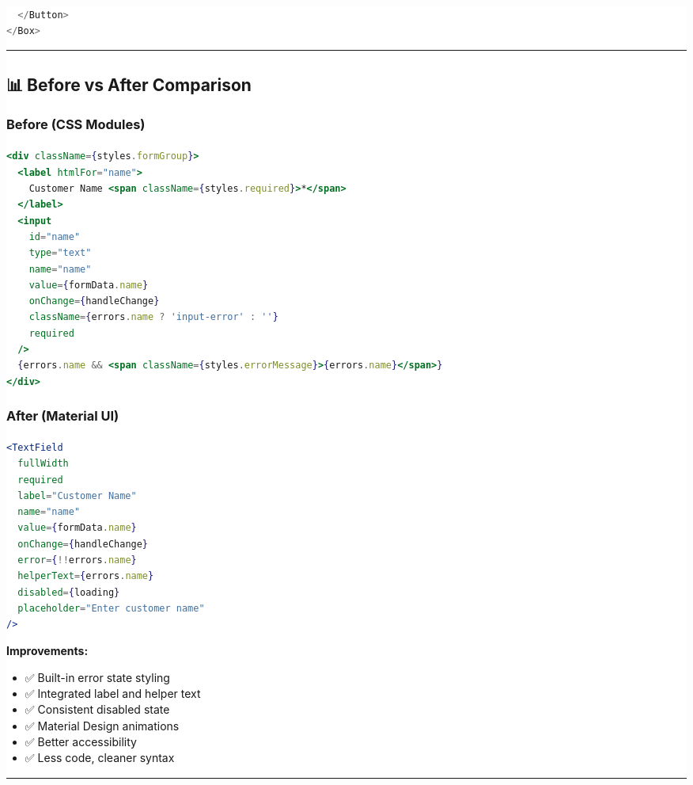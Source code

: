 ```jsx
  </Button>
</Box>
```

---

## 📊 Before vs After Comparison

### Before (CSS Modules)
```jsx
<div className={styles.formGroup}>
  <label htmlFor="name">
    Customer Name <span className={styles.required}>*</span>
  </label>
  <input
    id="name"
    type="text"
    name="name"
    value={formData.name}
    onChange={handleChange}
    className={errors.name ? 'input-error' : ''}
    required
  />
  {errors.name && <span className={styles.errorMessage}>{errors.name}</span>}
</div>
```

### After (Material UI)
```jsx
<TextField
  fullWidth
  required
  label="Customer Name"
  name="name"
  value={formData.name}
  onChange={handleChange}
  error={!!errors.name}
  helperText={errors.name}
  disabled={loading}
  placeholder="Enter customer name"
/>
```

**Improvements:**
- ✅ Built-in error state styling
- ✅ Integrated label and helper text
- ✅ Consistent disabled state
- ✅ Material Design animations
- ✅ Better accessibility
- ✅ Less code, cleaner syntax

---
